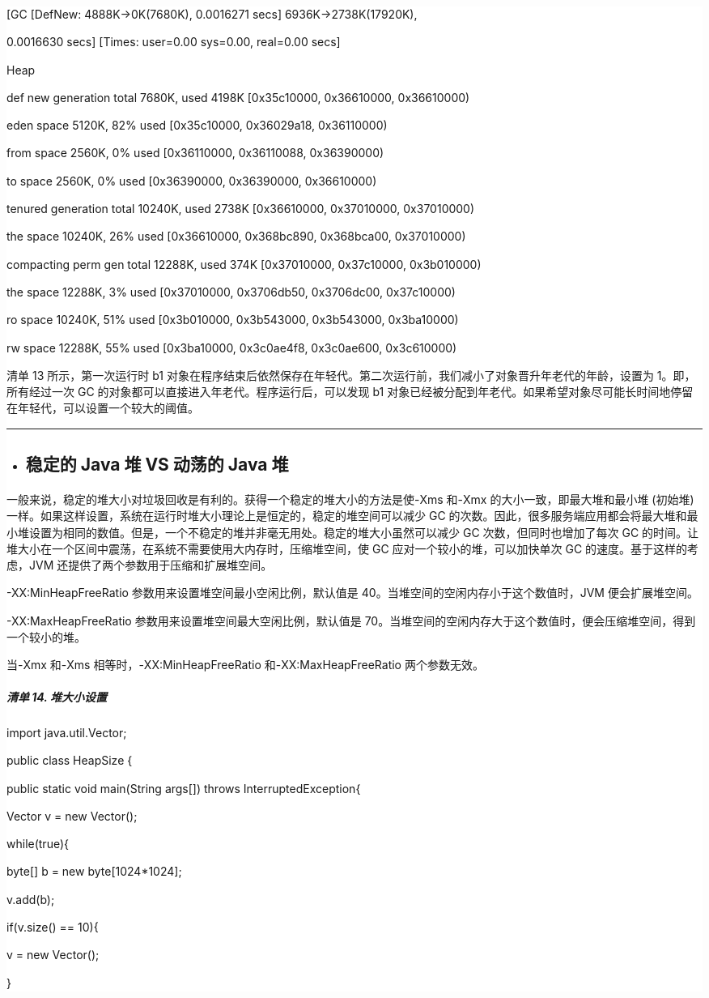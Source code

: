 [GC [DefNew: 4888K->0K(7680K), 0.0016271 secs] 6936K->2738K(17920K),

0.0016630 secs] [Times: user=0.00 sys=0.00, real=0.00 secs]

Heap

def new generation total 7680K, used 4198K [0x35c10000, 0x36610000, 0x36610000)

eden space 5120K, 82% used [0x35c10000, 0x36029a18, 0x36110000)

from space 2560K, 0% used [0x36110000, 0x36110088, 0x36390000)

to space 2560K, 0% used [0x36390000, 0x36390000, 0x36610000)

tenured generation total 10240K, used 2738K [0x36610000, 0x37010000, 0x37010000)

the space 10240K, 26% used [0x36610000, 0x368bc890, 0x368bca00, 0x37010000)

compacting perm gen total 12288K, used 374K [0x37010000, 0x37c10000, 0x3b010000)

the space 12288K, 3% used [0x37010000, 0x3706db50, 0x3706dc00, 0x37c10000)

ro space 10240K, 51% used [0x3b010000, 0x3b543000, 0x3b543000, 0x3ba10000)

rw space 12288K, 55% used [0x3ba10000, 0x3c0ae4f8, 0x3c0ae600, 0x3c610000)

清单 13 所示，第一次运行时 b1 对象在程序结束后依然保存在年轻代。第二次运行前，我们减小了对象晋升年老代的年龄，设置为 1。即，所有经过一次 GC 的对象都可以直接进入年老代。程序运行后，可以发现 b1 对象已经被分配到年老代。如果希望对象尽可能长时间地停留在年轻代，可以设置一个较大的阈值。

------

- ## 稳定的 Java 堆 VS 动荡的 Java 堆

一般来说，稳定的堆大小对垃圾回收是有利的。获得一个稳定的堆大小的方法是使-Xms 和-Xmx 的大小一致，即最大堆和最小堆 (初始堆) 一样。如果这样设置，系统在运行时堆大小理论上是恒定的，稳定的堆空间可以减少 GC 的次数。因此，很多服务端应用都会将最大堆和最小堆设置为相同的数值。但是，一个不稳定的堆并非毫无用处。稳定的堆大小虽然可以减少 GC 次数，但同时也增加了每次 GC 的时间。让堆大小在一个区间中震荡，在系统不需要使用大内存时，压缩堆空间，使 GC 应对一个较小的堆，可以加快单次 GC 的速度。基于这样的考虑，JVM 还提供了两个参数用于压缩和扩展堆空间。

-XX:MinHeapFreeRatio 参数用来设置堆空间最小空闲比例，默认值是 40。当堆空间的空闲内存小于这个数值时，JVM 便会扩展堆空间。

-XX:MaxHeapFreeRatio 参数用来设置堆空间最大空闲比例，默认值是 70。当堆空间的空闲内存大于这个数值时，便会压缩堆空间，得到一个较小的堆。

当-Xmx 和-Xms 相等时，-XX:MinHeapFreeRatio 和-XX:MaxHeapFreeRatio 两个参数无效。

##### 清单 14. 堆大小设置

import java.util.Vector;

public class HeapSize {

public static void main(String args[]) throws InterruptedException{

Vector v = new Vector();

while(true){

byte[] b = new byte[1024*1024];

v.add(b);

if(v.size() == 10){

v = new Vector();

}
